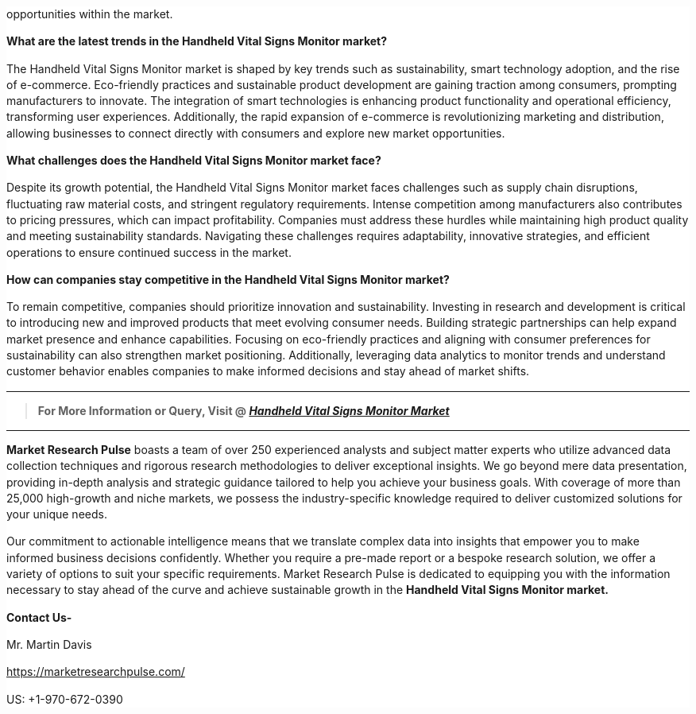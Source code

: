 opportunities within the market.</p><p><strong>What are the latest trends in the Handheld Vital Signs Monitor market?</strong></p><p>The Handheld Vital Signs Monitor market is shaped by key trends such as sustainability, smart technology adoption, and the rise of e-commerce. Eco-friendly practices and sustainable product development are gaining traction among consumers, prompting manufacturers to innovate. The integration of smart technologies is enhancing product functionality and operational efficiency, transforming user experiences. Additionally, the rapid expansion of e-commerce is revolutionizing marketing and distribution, allowing businesses to connect directly with consumers and explore new market opportunities.</p><p><strong>What challenges does the Handheld Vital Signs Monitor market face?</strong></p><p>Despite its growth potential, the Handheld Vital Signs Monitor market faces challenges such as supply chain disruptions, fluctuating raw material costs, and stringent regulatory requirements. Intense competition among manufacturers also contributes to pricing pressures, which can impact profitability. Companies must address these hurdles while maintaining high product quality and meeting sustainability standards. Navigating these challenges requires adaptability, innovative strategies, and efficient operations to ensure continued success in the market.</p><p><strong>How can companies stay competitive in the Handheld Vital Signs Monitor market?</strong></p><p>To remain competitive, companies should prioritize innovation and sustainability. Investing in research and development is critical to introducing new and improved products that meet evolving consumer needs. Building strategic partnerships can help expand market presence and enhance capabilities. Focusing on eco-friendly practices and aligning with consumer preferences for sustainability can also strengthen market positioning. Additionally, leveraging data analytics to monitor trends and understand customer behavior enables companies to make informed decisions and stay ahead of market shifts.</p><hr /><blockquote><p><strong>For More Information or Query, Visit @&nbsp;<em><a href="https://marketresearchpulse.com/report/138506/handheld-vital-signs-monitor-market?utm_source=Linkedin&utm_medium=0112">Handheld Vital Signs Monitor Market</a></em></strong></p></blockquote><hr /><p><strong>Market Research Pulse</strong> boasts a team of over 250 experienced analysts and subject matter experts who utilize advanced data collection techniques and rigorous research methodologies to deliver exceptional insights. We go beyond mere data presentation, providing in-depth analysis and strategic guidance tailored to help you achieve your business goals. With coverage of more than 25,000 high-growth and niche markets, we possess the industry-specific knowledge required to deliver customized solutions for your unique needs.</p><p>Our commitment to actionable intelligence means that we translate complex data into insights that empower you to make informed business decisions confidently. Whether you require a pre-made report or a bespoke research solution, we offer a variety of options to suit your specific requirements. Market Research Pulse is dedicated to equipping you with the information necessary to stay ahead of the curve and achieve sustainable growth in the <strong>Handheld Vital Signs Monitor market.</strong></p><p><strong>Contact Us-</strong></p><p>Mr. Martin Davis</p><p>https://marketresearchpulse.com/</p><p>US: +1-970-672-0390</p>
